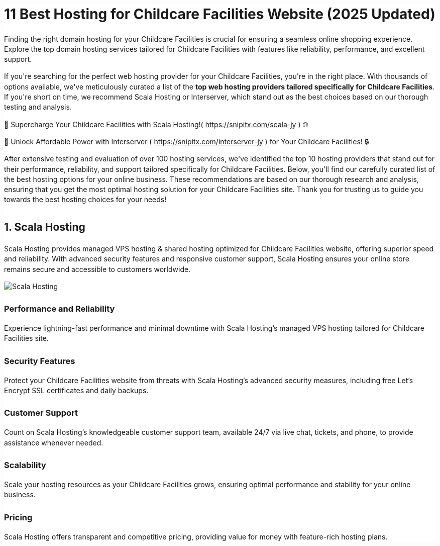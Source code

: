 # 11 Best Hosting for Childcare Facilities Website (2025 Updated)

Finding the right domain hosting for your Childcare Facilities is crucial for ensuring a seamless online shopping experience. Explore the top domain hosting services tailored for Childcare Facilities with features like reliability, performance, and excellent support.

If you're searching for the perfect web hosting provider for your Childcare Facilities, you're in the right place. With thousands of options available, we've meticulously curated a list of the **top web hosting providers tailored specifically for Childcare Facilities**. If you're short on time, we recommend Scala Hosting or Interserver, which stand out as the best choices based on our thorough testing and analysis.

🚀 Supercharge Your Childcare Facilities with Scala Hosting!( https://snipitx.com/scala-jy ) 🌐 

💸 Unlock Affordable Power with Interserver ( https://snipitx.com/interserver-jy ) for Your Childcare Facilities! 🔒

After extensive testing and evaluation of over 100 hosting services, we've identified the top 10 hosting providers that stand out for their performance, reliability, and support tailored specifically for Childcare Facilities. Below, you'll find our carefully curated list of the best hosting options for your online business. These recommendations are based on our thorough research and analysis, ensuring that you get the most optimal hosting solution for your Childcare Facilities site. Thank you for trusting us to guide you towards the best hosting choices for your needs!

## 1. Scala Hosting

Scala Hosting provides managed VPS hosting & shared hosting optimized for Childcare Facilities website, offering superior speed and reliability. With advanced security features and responsive customer support, Scala Hosting ensures your online store remains secure and accessible to customers worldwide.

![Scala Hosting](https://i.imgur.com/uJ5JIK3.png "Scala Web Hosting")

### Performance and Reliability
Experience lightning-fast performance and minimal downtime with Scala Hosting’s managed VPS hosting tailored for Childcare Facilities site.

### Security Features
Protect your Childcare Facilities website from threats with Scala Hosting’s advanced security measures, including free Let’s Encrypt SSL certificates and daily backups.

### Customer Support
Count on Scala Hosting’s knowledgeable customer support team, available 24/7 via live chat, tickets, and phone, to provide assistance whenever needed.

### Scalability
Scale your hosting resources as your Childcare Facilities grows, ensuring optimal performance and stability for your online business.

### Pricing
Scala Hosting offers transparent and competitive pricing, providing value for money with feature-rich hosting plans.
